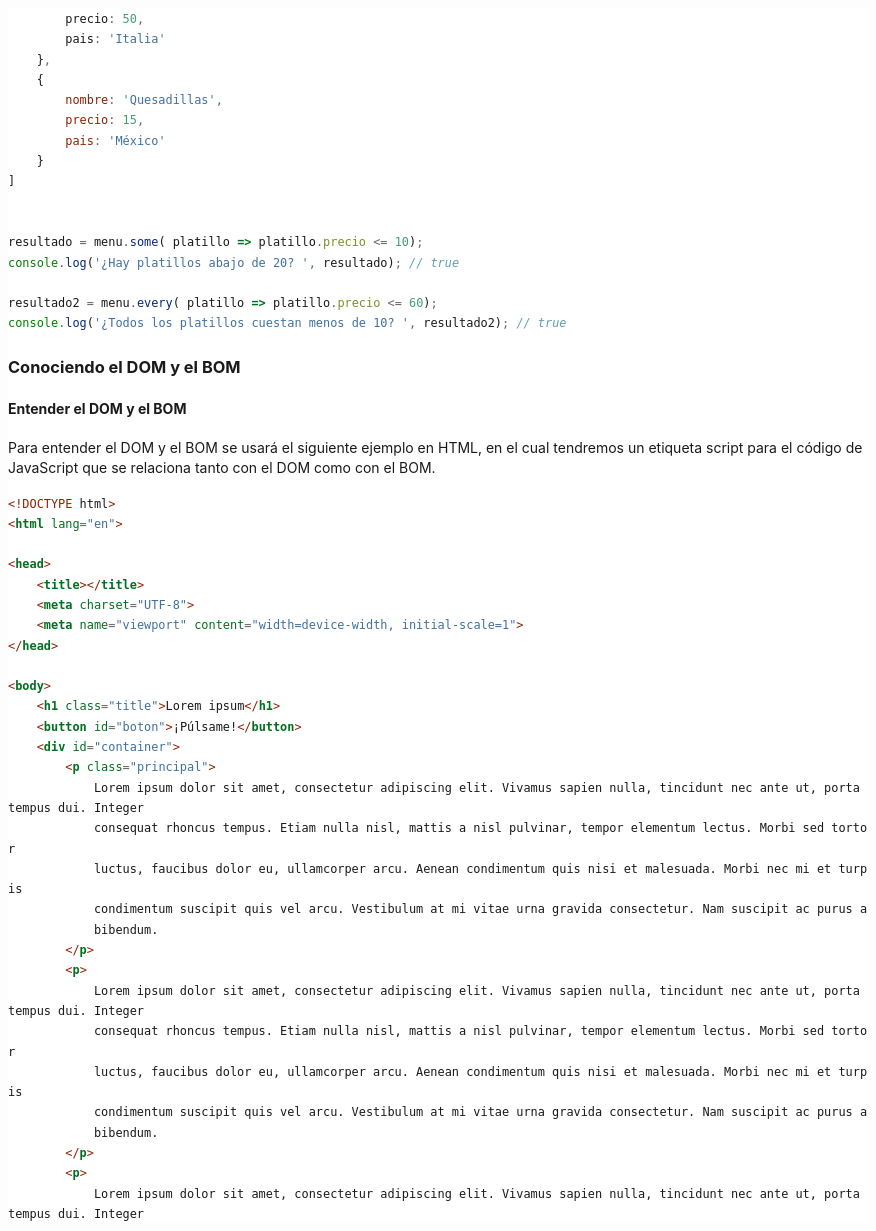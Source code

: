 ```js
        precio: 50,
        pais: 'Italia'
    },
    {
        nombre: 'Quesadillas',
        precio: 15,
        pais: 'México'
    }
]


resultado = menu.some( platillo => platillo.precio <= 10);
console.log('¿Hay platillos abajo de 20? ', resultado); // true

resultado2 = menu.every( platillo => platillo.precio <= 60); 
console.log('¿Todos los platillos cuestan menos de 10? ', resultado2); // true
```

### Conociendo el DOM y el BOM

#### Entender el DOM y el BOM

Para entender el DOM y el BOM se usará el siguiente ejemplo en HTML, en el cual tendremos un etiqueta script para el código de JavaScript que se relaciona tanto con el DOM como con el BOM.

```html
<!DOCTYPE html>
<html lang="en">

<head>
    <title></title>
    <meta charset="UTF-8">
    <meta name="viewport" content="width=device-width, initial-scale=1">
</head>

<body>
    <h1 class="title">Lorem ipsum</h1>
    <button id="boton">¡Púlsame!</button>
    <div id="container">
        <p class="principal">
            Lorem ipsum dolor sit amet, consectetur adipiscing elit. Vivamus sapien nulla, tincidunt nec ante ut, porta tempus dui. Integer
            consequat rhoncus tempus. Etiam nulla nisl, mattis a nisl pulvinar, tempor elementum lectus. Morbi sed tortor
            luctus, faucibus dolor eu, ullamcorper arcu. Aenean condimentum quis nisi et malesuada. Morbi nec mi et turpis
            condimentum suscipit quis vel arcu. Vestibulum at mi vitae urna gravida consectetur. Nam suscipit ac purus a
            bibendum.
        </p>
        <p>
            Lorem ipsum dolor sit amet, consectetur adipiscing elit. Vivamus sapien nulla, tincidunt nec ante ut, porta tempus dui. Integer
            consequat rhoncus tempus. Etiam nulla nisl, mattis a nisl pulvinar, tempor elementum lectus. Morbi sed tortor
            luctus, faucibus dolor eu, ullamcorper arcu. Aenean condimentum quis nisi et malesuada. Morbi nec mi et turpis
            condimentum suscipit quis vel arcu. Vestibulum at mi vitae urna gravida consectetur. Nam suscipit ac purus a
            bibendum.
        </p>
        <p>
            Lorem ipsum dolor sit amet, consectetur adipiscing elit. Vivamus sapien nulla, tincidunt nec ante ut, porta tempus dui. Integer
```